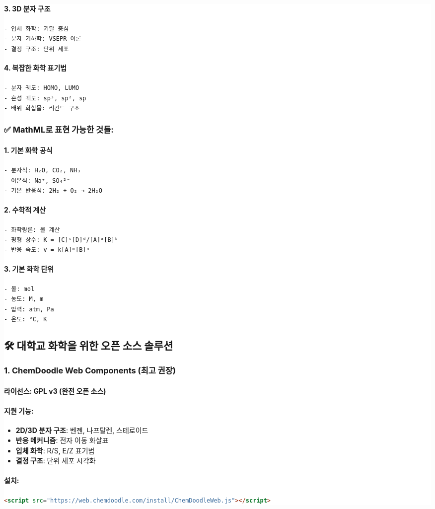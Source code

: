 #### **3. 3D 분자 구조**
```
- 입체 화학: 키랄 중심
- 분자 기하학: VSEPR 이론
- 결정 구조: 단위 세포
```

#### **4. 복잡한 화학 표기법**
```
- 분자 궤도: HOMO, LUMO
- 혼성 궤도: sp³, sp², sp
- 배위 화합물: 리간드 구조
```

### ✅ **MathML로 표현 가능한 것들:**

#### **1. 기본 화학 공식**
```
- 분자식: H₂O, CO₂, NH₃
- 이온식: Na⁺, SO₄²⁻
- 기본 반응식: 2H₂ + O₂ → 2H₂O
```

#### **2. 수학적 계산**
```
- 화학량론: 몰 계산
- 평형 상수: K = [C]ᶜ[D]ᵈ/[A]ᵃ[B]ᵇ
- 반응 속도: v = k[A]ᵐ[B]ⁿ
```

#### **3. 기본 화학 단위**
```
- 몰: mol
- 농도: M, m
- 압력: atm, Pa
- 온도: °C, K
```

## 🛠️ **대학교 화학을 위한 오픈 소스 솔루션**

### **1. ChemDoodle Web Components (최고 권장)**

#### **라이선스**: GPL v3 (완전 오픈 소스)
#### **지원 기능**:
- **2D/3D 분자 구조**: 벤젠, 나프탈렌, 스테로이드
- **반응 메커니즘**: 전자 이동 화살표
- **입체 화학**: R/S, E/Z 표기법
- **결정 구조**: 단위 세포 시각화

#### **설치**:
```html
<script src="https://web.chemdoodle.com/install/ChemDoodleWeb.js"></script>
```
